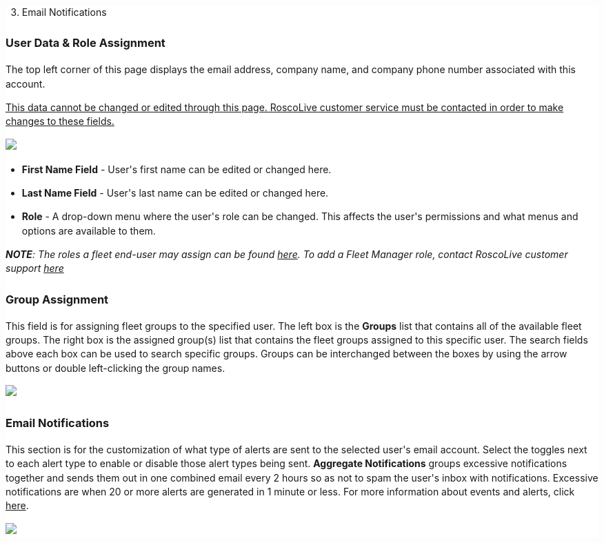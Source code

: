 3.  Email Notifications



### User Data & Role Assignment



The top left corner of this page displays the email address, company name, and company phone number associated with this account.  

<u>This data cannot be changed or edited through this page. RoscoLive customer service must be contacted in order to make changes to these fields.</u>



<img src="/rosco/product/roscolive2.0/how_to_guide/fleet_administration/rlmanageusers_edituserpage_userdata.jpg" class="align-center" width="800" />



-   **First Name Field** - User's first name can be edited or changed here.

-   **Last Name Field** - User's last name can be edited or changed here.

-   **Role** - A drop-down menu where the user's role can be changed. This affects the user's permissions and what menus and options are available to them.



***NOTE**: The roles a fleet end-user may assign can be found [here](/rosco/product/roscolive2.0/user_roles/home). To add a Fleet Manager role, contact RoscoLive customer support [here](/contact_us)*



### Group Assignment



This field is for assigning fleet groups to the specified user. The left box is the **Groups** list that contains all of the available fleet groups. The right box is the assigned group(s) list that contains the fleet groups assigned to this specific user. The search fields above each box can be used to search specific groups. Groups can be interchanged between the boxes by using the arrow buttons or double left-clicking the group names.



<img src="/rosco/product/roscolive2.0/how_to_guide/fleet_administration/rlmanageusers_edituserpage_groupassign.gif" class="align-center" width="800" />



### Email Notifications



This section is for the customization of what type of alerts are sent to the selected user's email account. Select the toggles next to each alert type to enable or disable those alert types being sent. **Aggregate Notifications** groups excessive notifications together and sends them out in one combined email every 2 hours so as not to spam the user's inbox with notifications. Excessive notifications are when 20 or more alerts are generated in 1 minute or less. For more information about events and alerts, click [here](/rosco/product/roscolive2.0/event_and_alert_definitions/home).



<img src="/rosco/product/roscolive2.0/how_to_guide/fleet_administration/rlmanageusers_edituserpage_emailnotifications.jpg" class="align-center" width="1000" />
